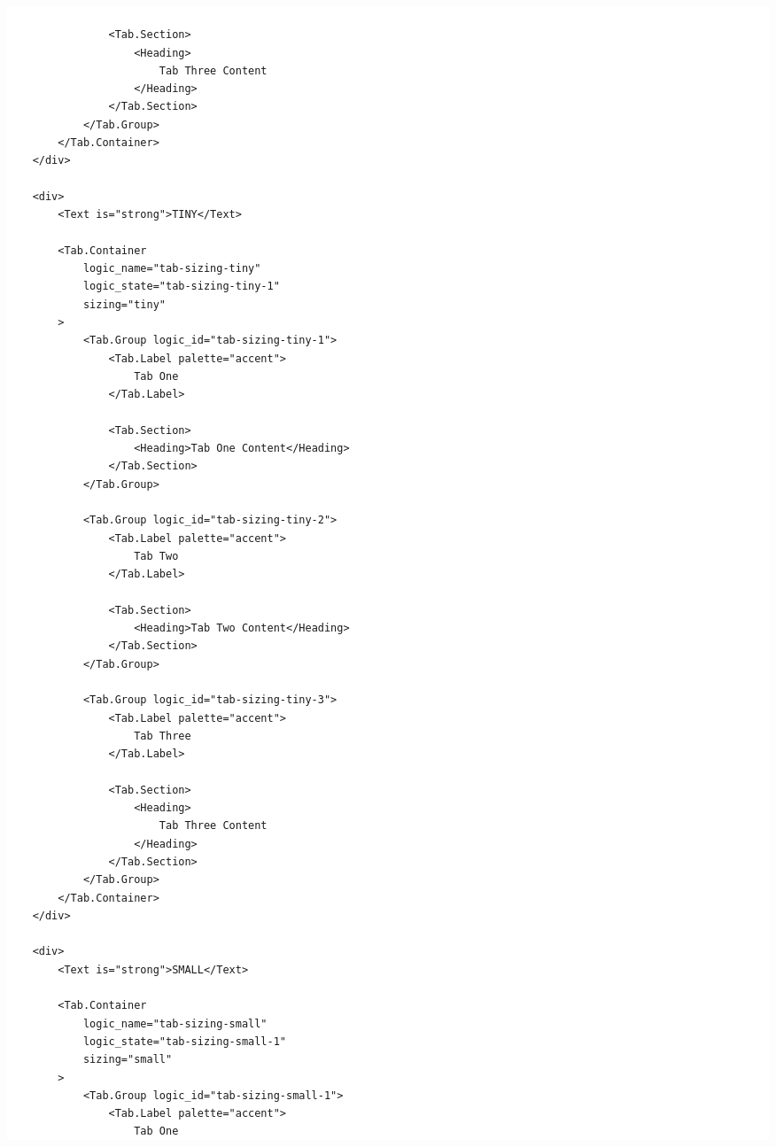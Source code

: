 ```svelte {title="Tab Sizing" mode="repl"}

                <Tab.Section>
                    <Heading>
                        Tab Three Content
                    </Heading>
                </Tab.Section>
            </Tab.Group>
        </Tab.Container>
    </div>

    <div>
        <Text is="strong">TINY</Text>

        <Tab.Container
            logic_name="tab-sizing-tiny"
            logic_state="tab-sizing-tiny-1"
            sizing="tiny"
        >
            <Tab.Group logic_id="tab-sizing-tiny-1">
                <Tab.Label palette="accent">
                    Tab One
                </Tab.Label>

                <Tab.Section>
                    <Heading>Tab One Content</Heading>
                </Tab.Section>
            </Tab.Group>

            <Tab.Group logic_id="tab-sizing-tiny-2">
                <Tab.Label palette="accent">
                    Tab Two
                </Tab.Label>

                <Tab.Section>
                    <Heading>Tab Two Content</Heading>
                </Tab.Section>
            </Tab.Group>

            <Tab.Group logic_id="tab-sizing-tiny-3">
                <Tab.Label palette="accent">
                    Tab Three
                </Tab.Label>

                <Tab.Section>
                    <Heading>
                        Tab Three Content
                    </Heading>
                </Tab.Section>
            </Tab.Group>
        </Tab.Container>
    </div>

    <div>
        <Text is="strong">SMALL</Text>

        <Tab.Container
            logic_name="tab-sizing-small"
            logic_state="tab-sizing-small-1"
            sizing="small"
        >
            <Tab.Group logic_id="tab-sizing-small-1">
                <Tab.Label palette="accent">
                    Tab One
```